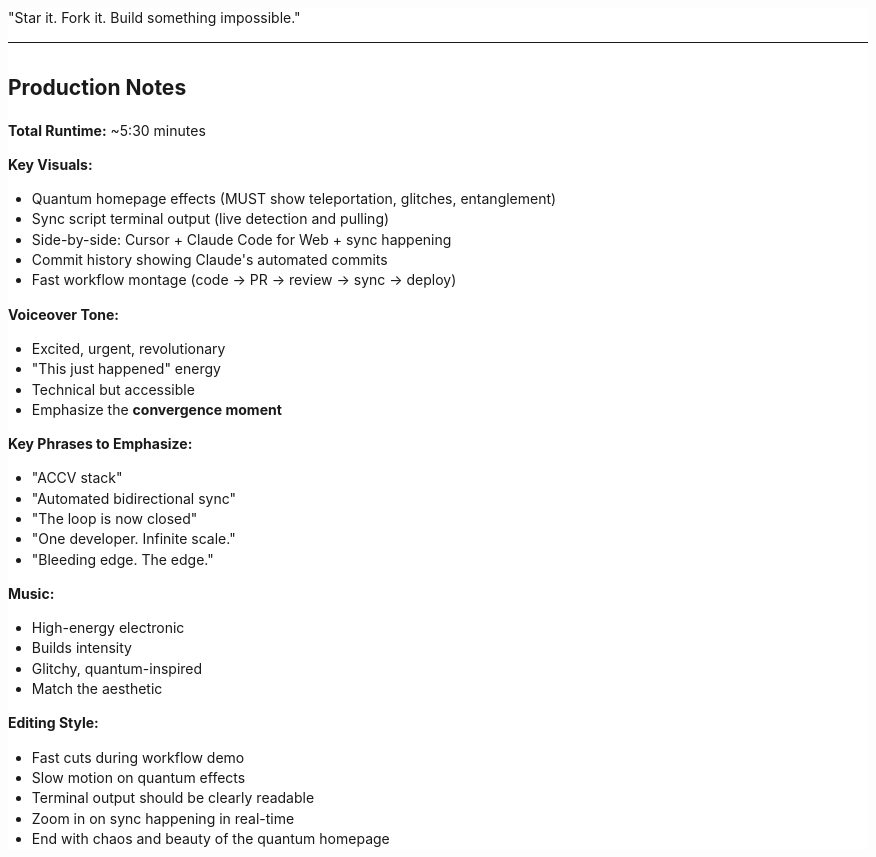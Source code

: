 "Star it. Fork it. Build something impossible."

---

## Production Notes

**Total Runtime:** ~5:30 minutes

**Key Visuals:**
- Quantum homepage effects (MUST show teleportation, glitches, entanglement)
- Sync script terminal output (live detection and pulling)
- Side-by-side: Cursor + Claude Code for Web + sync happening
- Commit history showing Claude's automated commits
- Fast workflow montage (code → PR → review → sync → deploy)

**Voiceover Tone:**
- Excited, urgent, revolutionary
- "This just happened" energy
- Technical but accessible
- Emphasize the **convergence moment**

**Key Phrases to Emphasize:**
- "ACCV stack"
- "Automated bidirectional sync"
- "The loop is now closed"
- "One developer. Infinite scale."
- "Bleeding edge. The edge."

**Music:**
- High-energy electronic
- Builds intensity
- Glitchy, quantum-inspired
- Match the aesthetic

**Editing Style:**
- Fast cuts during workflow demo
- Slow motion on quantum effects
- Terminal output should be clearly readable
- Zoom in on sync happening in real-time
- End with chaos and beauty of the quantum homepage
